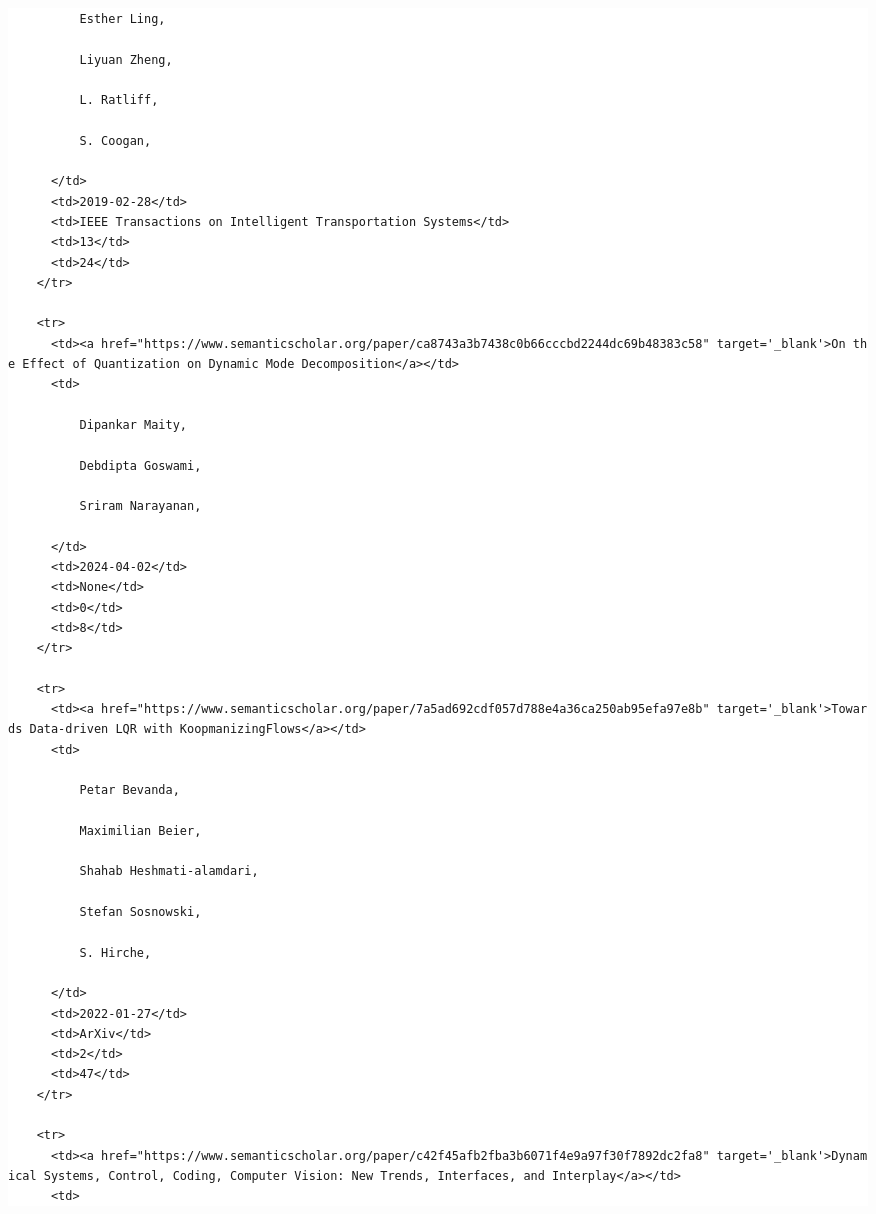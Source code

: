               Esther Ling,
            
              Liyuan Zheng,
            
              L. Ratliff,
            
              S. Coogan,
            
          </td>
          <td>2019-02-28</td>
          <td>IEEE Transactions on Intelligent Transportation Systems</td>
          <td>13</td>
          <td>24</td>
        </tr>
    
        <tr>
          <td><a href="https://www.semanticscholar.org/paper/ca8743a3b7438c0b66cccbd2244dc69b48383c58" target='_blank'>On the Effect of Quantization on Dynamic Mode Decomposition</a></td>
          <td>
            
              Dipankar Maity,
            
              Debdipta Goswami,
            
              Sriram Narayanan,
            
          </td>
          <td>2024-04-02</td>
          <td>None</td>
          <td>0</td>
          <td>8</td>
        </tr>
    
        <tr>
          <td><a href="https://www.semanticscholar.org/paper/7a5ad692cdf057d788e4a36ca250ab95efa97e8b" target='_blank'>Towards Data-driven LQR with KoopmanizingFlows</a></td>
          <td>
            
              Petar Bevanda,
            
              Maximilian Beier,
            
              Shahab Heshmati-alamdari,
            
              Stefan Sosnowski,
            
              S. Hirche,
            
          </td>
          <td>2022-01-27</td>
          <td>ArXiv</td>
          <td>2</td>
          <td>47</td>
        </tr>
    
        <tr>
          <td><a href="https://www.semanticscholar.org/paper/c42f45afb2fba3b6071f4e9a97f30f7892dc2fa8" target='_blank'>Dynamical Systems, Control, Coding, Computer Vision: New Trends, Interfaces, and Interplay</a></td>
          <td>
            